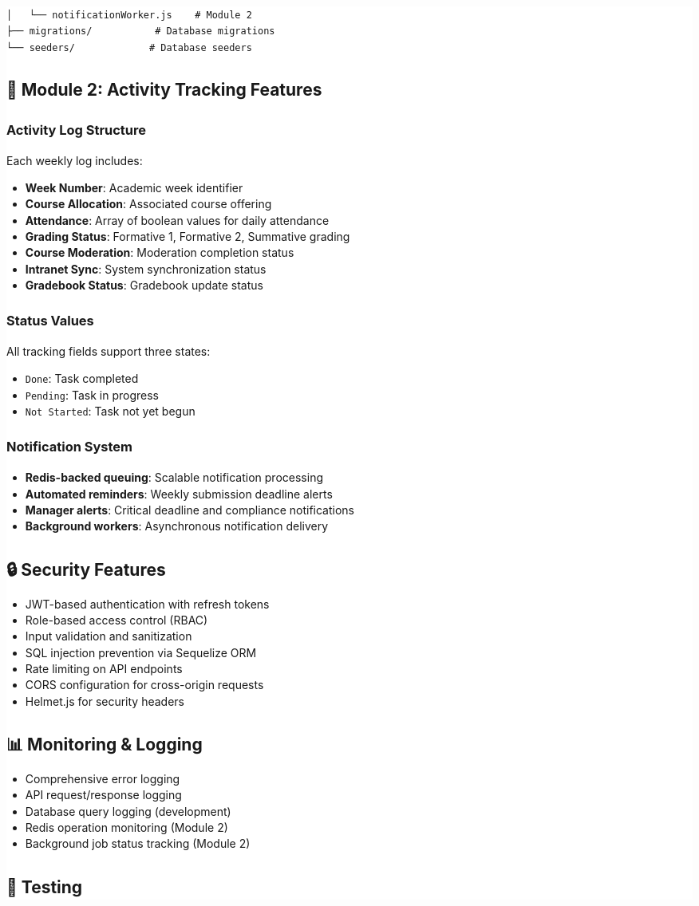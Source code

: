 ```
│   └── notificationWorker.js    # Module 2
├── migrations/           # Database migrations
└── seeders/             # Database seeders
```

## 🚨 Module 2: Activity Tracking Features

### Activity Log Structure
Each weekly log includes:
- **Week Number**: Academic week identifier
- **Course Allocation**: Associated course offering
- **Attendance**: Array of boolean values for daily attendance
- **Grading Status**: Formative 1, Formative 2, Summative grading
- **Course Moderation**: Moderation completion status
- **Intranet Sync**: System synchronization status
- **Gradebook Status**: Gradebook update status

### Status Values
All tracking fields support three states:
- `Done`: Task completed
- `Pending`: Task in progress
- `Not Started`: Task not yet begun

### Notification System
- **Redis-backed queuing**: Scalable notification processing
- **Automated reminders**: Weekly submission deadline alerts
- **Manager alerts**: Critical deadline and compliance notifications
- **Background workers**: Asynchronous notification delivery

## 🔒 Security Features

- JWT-based authentication with refresh tokens
- Role-based access control (RBAC)
- Input validation and sanitization
- SQL injection prevention via Sequelize ORM
- Rate limiting on API endpoints
- CORS configuration for cross-origin requests
- Helmet.js for security headers

## 📊 Monitoring & Logging

- Comprehensive error logging
- API request/response logging
- Database query logging (development)
- Redis operation monitoring (Module 2)
- Background job status tracking (Module 2)

## 🧪 Testing
